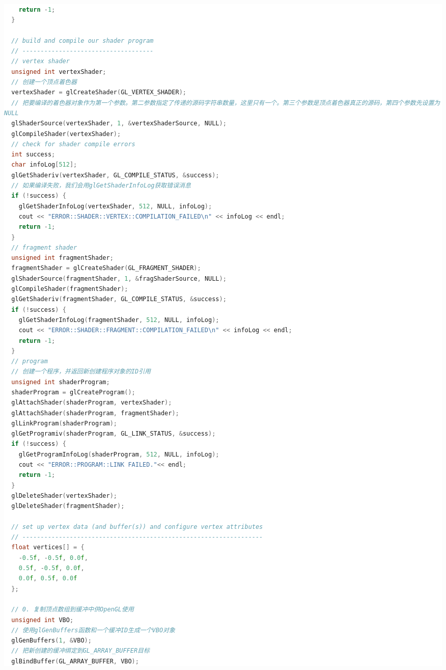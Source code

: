 ```cpp
    return -1;
  }

  // build and compile our shader program
  // ------------------------------------
  // vertex shader
  unsigned int vertexShader;
  // 创建一个顶点着色器
  vertexShader = glCreateShader(GL_VERTEX_SHADER);
  // 把要编译的着色器对象作为第一个参数。第二参数指定了传递的源码字符串数量，这里只有一个。第三个参数是顶点着色器真正的源码，第四个参数先设置为NULL
  glShaderSource(vertexShader, 1, &vertexShaderSource, NULL);
  glCompileShader(vertexShader);
  // check for shader compile errors
  int success;
  char infoLog[512];
  glGetShaderiv(vertexShader, GL_COMPILE_STATUS, &success);
  // 如果编译失败，我们会用glGetShaderInfoLog获取错误消息
  if (!success) {
    glGetShaderInfoLog(vertexShader, 512, NULL, infoLog);
    cout << "ERROR::SHADER::VERTEX::COMPILATION_FAILED\n" << infoLog << endl;
    return -1;
  }
  // fragment shader
  unsigned int fragmentShader;
  fragmentShader = glCreateShader(GL_FRAGMENT_SHADER);
  glShaderSource(fragmentShader, 1, &fragShaderSource, NULL);
  glCompileShader(fragmentShader);
  glGetShaderiv(fragmentShader, GL_COMPILE_STATUS, &success);
  if (!success) {
    glGetShaderInfoLog(fragmentShader, 512, NULL, infoLog);
    cout << "ERROR::SHADER::FRAGMENT::COMPILATION_FAILED\n" << infoLog << endl;
    return -1;
  }
  // program
  // 创建一个程序，并返回新创建程序对象的ID引用
  unsigned int shaderProgram;
  shaderProgram = glCreateProgram();
  glAttachShader(shaderProgram, vertexShader);
  glAttachShader(shaderProgram, fragmentShader);
  glLinkProgram(shaderProgram);
  glGetProgramiv(shaderProgram, GL_LINK_STATUS, &success);
  if (!success) {
    glGetProgramInfoLog(shaderProgram, 512, NULL, infoLog);
    cout << "ERROR::PROGRAM::LINK FAILED."<< endl;
    return -1;
  }
  glDeleteShader(vertexShader);
  glDeleteShader(fragmentShader);

  // set up vertex data (and buffer(s)) and configure vertex attributes
  // ------------------------------------------------------------------
  float vertices[] = {
    -0.5f, -0.5f, 0.0f,
    0.5f, -0.5f, 0.0f,
    0.0f, 0.5f, 0.0f
  };

  // 0. 复制顶点数组到缓冲中供OpenGL使用
  unsigned int VBO;
  // 使用glGenBuffers函数和一个缓冲ID生成一个VBO对象
  glGenBuffers(1, &VBO);
  // 把新创建的缓冲绑定到GL_ARRAY_BUFFER目标
  glBindBuffer(GL_ARRAY_BUFFER, VBO);
```